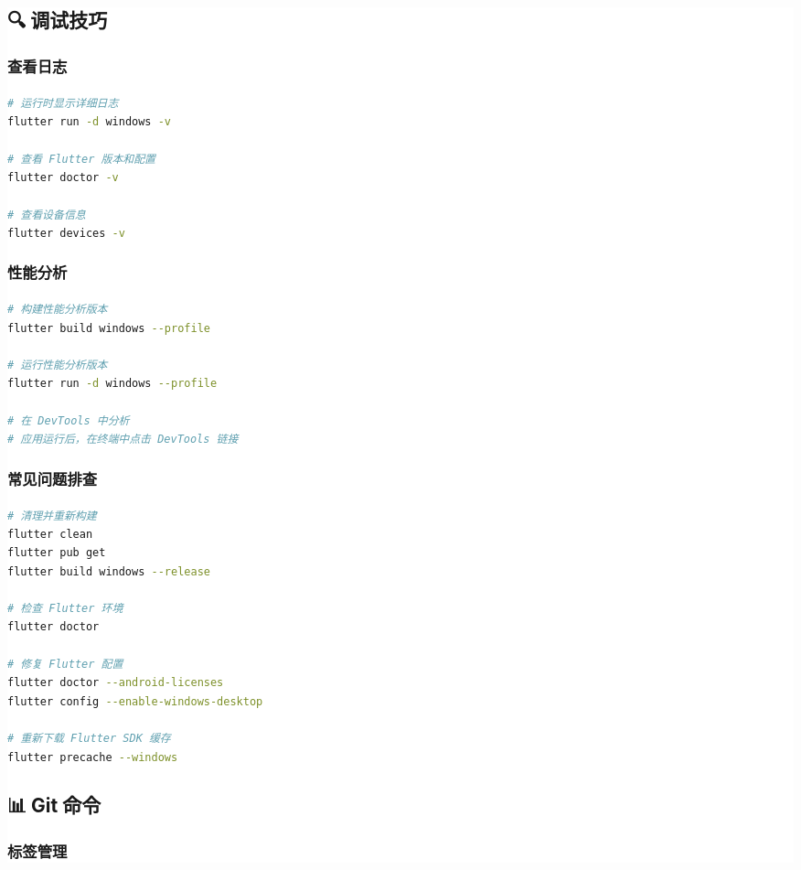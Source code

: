## 🔍 调试技巧

### 查看日志

```bash
# 运行时显示详细日志
flutter run -d windows -v

# 查看 Flutter 版本和配置
flutter doctor -v

# 查看设备信息
flutter devices -v
```

### 性能分析

```bash
# 构建性能分析版本
flutter build windows --profile

# 运行性能分析版本
flutter run -d windows --profile

# 在 DevTools 中分析
# 应用运行后，在终端中点击 DevTools 链接
```

### 常见问题排查

```bash
# 清理并重新构建
flutter clean
flutter pub get
flutter build windows --release

# 检查 Flutter 环境
flutter doctor

# 修复 Flutter 配置
flutter doctor --android-licenses
flutter config --enable-windows-desktop

# 重新下载 Flutter SDK 缓存
flutter precache --windows
```

## 📊 Git 命令

### 标签管理
